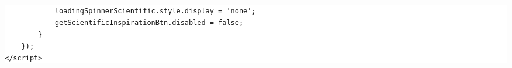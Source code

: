                 loadingSpinnerScientific.style.display = 'none';
                getScientificInspirationBtn.disabled = false;
            }
        });
    </script>
</body>
</html>
